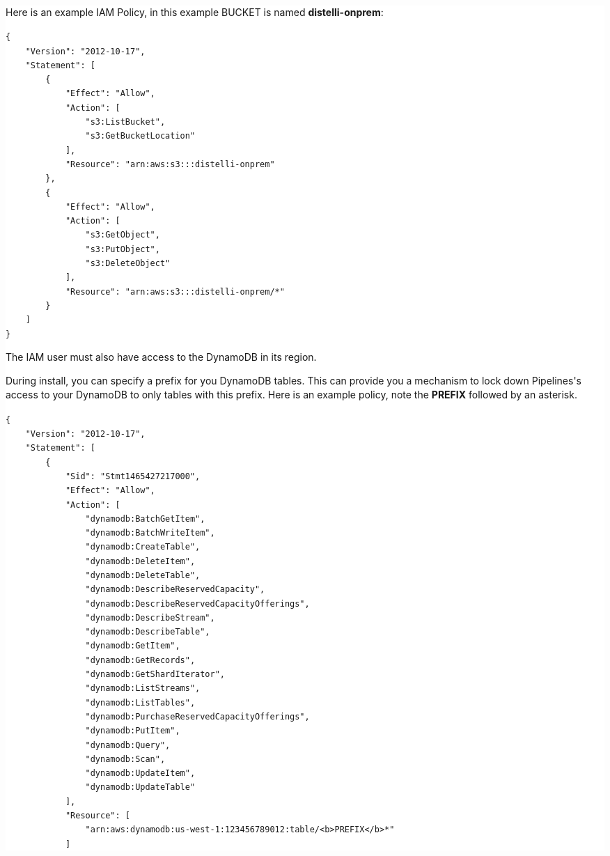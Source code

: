 Here is an example IAM Policy, in this example BUCKET is named <b>distelli-onprem</b>:

~~~
{
    "Version": "2012-10-17",
    "Statement": [
        {
            "Effect": "Allow",
            "Action": [
                "s3:ListBucket",
                "s3:GetBucketLocation"
            ],
            "Resource": "arn:aws:s3:::distelli-onprem"
        },
        {
            "Effect": "Allow",
            "Action": [
                "s3:GetObject",
                "s3:PutObject",
                "s3:DeleteObject"
            ],
            "Resource": "arn:aws:s3:::distelli-onprem/*"
        }
    ]
}
~~~


The IAM user must also have access to the DynamoDB in its region.

During install, you can specify a prefix for you DynamoDB tables. This can provide you a mechanism to lock down Pipelines's access to your DynamoDB to only tables with this prefix. Here is an example policy, note the <b>PREFIX</b> followed by an asterisk.

~~~
{
    "Version": "2012-10-17",
    "Statement": [
        {
            "Sid": "Stmt1465427217000",
            "Effect": "Allow",
            "Action": [
                "dynamodb:BatchGetItem",
                "dynamodb:BatchWriteItem",
                "dynamodb:CreateTable",
                "dynamodb:DeleteItem",
                "dynamodb:DeleteTable",
                "dynamodb:DescribeReservedCapacity",
                "dynamodb:DescribeReservedCapacityOfferings",
                "dynamodb:DescribeStream",
                "dynamodb:DescribeTable",
                "dynamodb:GetItem",
                "dynamodb:GetRecords",
                "dynamodb:GetShardIterator",
                "dynamodb:ListStreams",
                "dynamodb:ListTables",
                "dynamodb:PurchaseReservedCapacityOfferings",
                "dynamodb:PutItem",
                "dynamodb:Query",
                "dynamodb:Scan",
                "dynamodb:UpdateItem",
                "dynamodb:UpdateTable"
            ],
            "Resource": [
                "arn:aws:dynamodb:us-west-1:123456789012:table/<b>PREFIX</b>*"
            ]
~~~